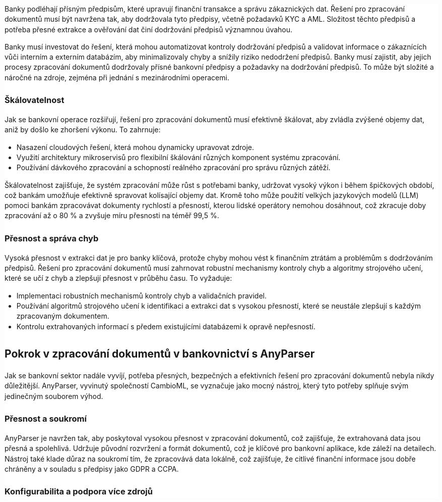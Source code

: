 Banky podléhají přísným předpisům, které upravují finanční transakce a správu zákaznických dat. Řešení pro zpracování dokumentů musí být navržena tak, aby dodržovala tyto předpisy, včetně požadavků KYC a AML. Složitost těchto předpisů a potřeba přesné extrakce a ověřování dat činí dodržování předpisů významnou úvahou.

Banky musí investovat do řešení, která mohou automatizovat kontroly dodržování předpisů a validovat informace o zákaznících vůči interním a externím databázím, aby minimalizovaly chyby a snížily riziko nedodržení předpisů. Banky musí zajistit, aby jejich procesy zpracování dokumentů dodržovaly přísné bankovní předpisy a požadavky na dodržování předpisů. To může být složité a náročné na zdroje, zejména při jednání s mezinárodními operacemi.

### Škálovatelnost

Jak se bankovní operace rozšiřují, řešení pro zpracování dokumentů musí efektivně škálovat, aby zvládla zvýšené objemy dat, aniž by došlo ke zhoršení výkonu. To zahrnuje:

- Nasazení cloudových řešení, která mohou dynamicky upravovat zdroje.
- Využití architektury mikroservisů pro flexibilní škálování různých komponent systému zpracování.
- Používání dávkového zpracování a schopností reálného zpracování pro správu různých zátěží.

Škálovatelnost zajišťuje, že systém zpracování může růst s potřebami banky, udržovat vysoký výkon i během špičkových období, což bankám umožňuje efektivně spravovat kolísající objemy dat. Kromě toho může použití velkých jazykových modelů (LLM) pomoci bankám zpracovávat dokumenty rychlostí a přesností, kterou lidské operátory nemohou dosáhnout, což zkracuje doby zpracování až o 80 % a zvyšuje míru přesnosti na téměř 99,5 %.

### Přesnost a správa chyb

Vysoká přesnost v extrakci dat je pro banky klíčová, protože chyby mohou vést k finančním ztrátám a problémům s dodržováním předpisů. Řešení pro zpracování dokumentů musí zahrnovat robustní mechanismy kontroly chyb a algoritmy strojového učení, které se učí z chyb a zlepšují přesnost v průběhu času. To vyžaduje:

- Implementaci robustních mechanismů kontroly chyb a validačních pravidel.
- Používání algoritmů strojového učení k identifikaci a extrakci dat s vysokou přesností, které se neustále zlepšují s každým zpracovaným dokumentem.
- Kontrolu extrahovaných informací s předem existujícími databázemi k opravě nepřesností.

## Pokrok v zpracování dokumentů v bankovnictví s AnyParser

Jak se bankovní sektor nadále vyvíjí, potřeba přesných, bezpečných a efektivních řešení pro zpracování dokumentů nebyla nikdy důležitější. AnyParser, vyvinutý společností CambioML, se vyznačuje jako mocný nástroj, který tyto potřeby splňuje svým jedinečným souborem výhod.

### Přesnost a soukromí

AnyParser je navržen tak, aby poskytoval vysokou přesnost v zpracování dokumentů, což zajišťuje, že extrahovaná data jsou přesná a spolehlivá. Udržuje původní rozvržení a formát dokumentů, což je klíčové pro bankovní aplikace, kde záleží na detailech. Nástroj také klade důraz na soukromí tím, že zpracovává data lokálně, což zajišťuje, že citlivé finanční informace jsou dobře chráněny a v souladu s předpisy jako GDPR a CCPA.

### Konfigurabilita a podpora více zdrojů
